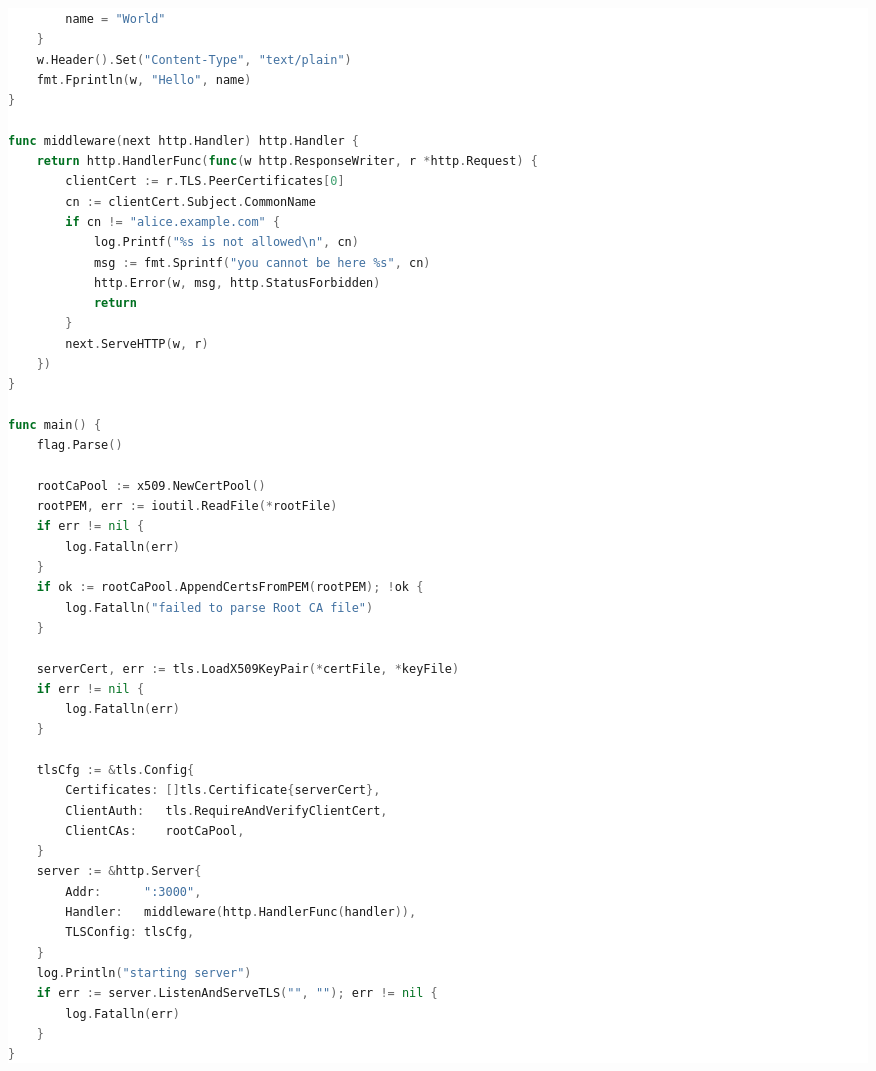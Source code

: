 ```go
		name = "World"
	}
	w.Header().Set("Content-Type", "text/plain")
	fmt.Fprintln(w, "Hello", name)
}

func middleware(next http.Handler) http.Handler {
	return http.HandlerFunc(func(w http.ResponseWriter, r *http.Request) {
		clientCert := r.TLS.PeerCertificates[0]
		cn := clientCert.Subject.CommonName
		if cn != "alice.example.com" {
			log.Printf("%s is not allowed\n", cn)
			msg := fmt.Sprintf("you cannot be here %s", cn)
			http.Error(w, msg, http.StatusForbidden)
			return
		}
		next.ServeHTTP(w, r)
	})
}

func main() {
	flag.Parse()

	rootCaPool := x509.NewCertPool()
	rootPEM, err := ioutil.ReadFile(*rootFile)
	if err != nil {
		log.Fatalln(err)
	}
	if ok := rootCaPool.AppendCertsFromPEM(rootPEM); !ok {
		log.Fatalln("failed to parse Root CA file")
	}

	serverCert, err := tls.LoadX509KeyPair(*certFile, *keyFile)
	if err != nil {
		log.Fatalln(err)
	}

	tlsCfg := &tls.Config{
		Certificates: []tls.Certificate{serverCert},
		ClientAuth:   tls.RequireAndVerifyClientCert,
		ClientCAs:    rootCaPool,
	}
	server := &http.Server{
		Addr:      ":3000",
		Handler:   middleware(http.HandlerFunc(handler)),
		TLSConfig: tlsCfg,
	}
	log.Println("starting server")
	if err := server.ListenAndServeTLS("", ""); err != nil {
		log.Fatalln(err)
	}
}
```
